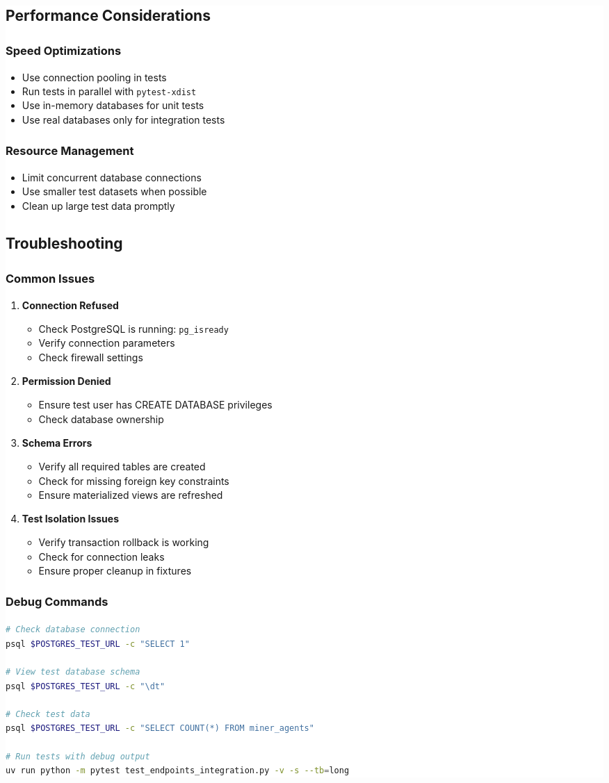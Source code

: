 ## Performance Considerations

### Speed Optimizations
- Use connection pooling in tests
- Run tests in parallel with `pytest-xdist`
- Use in-memory databases for unit tests
- Use real databases only for integration tests

### Resource Management
- Limit concurrent database connections
- Use smaller test datasets when possible
- Clean up large test data promptly

## Troubleshooting

### Common Issues

1. **Connection Refused**
   - Check PostgreSQL is running: `pg_isready`
   - Verify connection parameters
   - Check firewall settings

2. **Permission Denied**
   - Ensure test user has CREATE DATABASE privileges
   - Check database ownership

3. **Schema Errors**
   - Verify all required tables are created
   - Check for missing foreign key constraints
   - Ensure materialized views are refreshed

4. **Test Isolation Issues**
   - Verify transaction rollback is working
   - Check for connection leaks
   - Ensure proper cleanup in fixtures

### Debug Commands
```bash
# Check database connection
psql $POSTGRES_TEST_URL -c "SELECT 1"

# View test database schema
psql $POSTGRES_TEST_URL -c "\dt"

# Check test data
psql $POSTGRES_TEST_URL -c "SELECT COUNT(*) FROM miner_agents"

# Run tests with debug output
uv run python -m pytest test_endpoints_integration.py -v -s --tb=long
```
